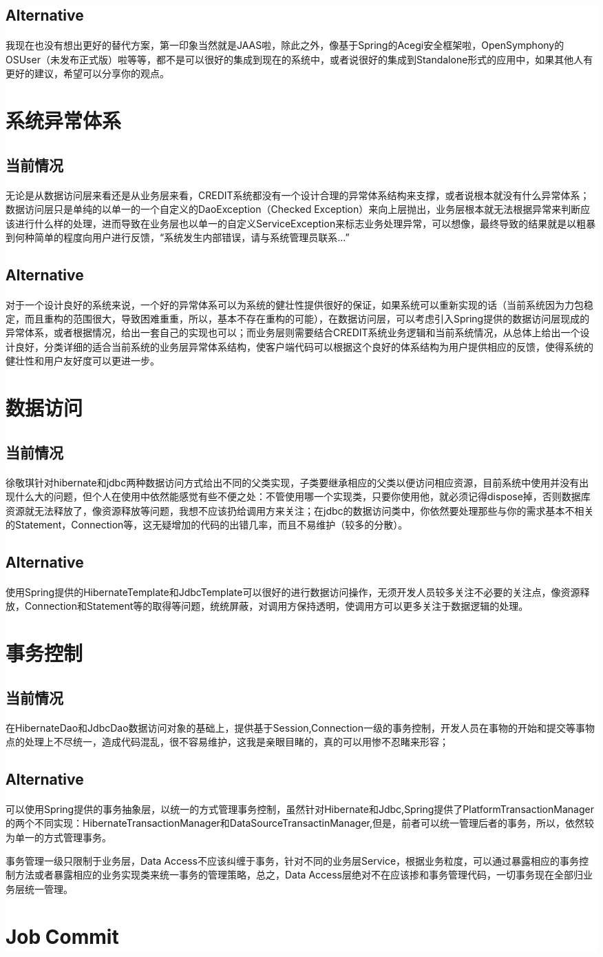 ## Alternative
我现在也没有想出更好的替代方案，第一印象当然就是JAAS啦，除此之外，像基于Spring的Acegi安全框架啦，OpenSymphony的OSUser（未发布正式版）啦等等，都不是可以很好的集成到现在的系统中，或者说很好的集成到Standalone形式的应用中，如果其他人有更好的建议，希望可以分享你的观点。

# 系统异常体系

## 当前情况
无论是从数据访问层来看还是从业务层来看，CREDIT系统都没有一个设计合理的异常体系结构来支撑，或者说根本就没有什么异常体系；数据访问层只是单纯的以单一的一个自定义的DaoException（Checked Exception）来向上层抛出，业务层根本就无法根据异常来判断应该进行什么样的处理，进而导致在业务层也以单一的自定义ServiceException来标志业务处理异常，可以想像，最终导致的结果就是以粗暴到何种简单的程度向用户进行反馈，“系统发生内部错误，请与系统管理员联系...”

## Alternative
对于一个设计良好的系统来说，一个好的异常体系可以为系统的健壮性提供很好的保证，如果系统可以重新实现的话（当前系统因为力包稳定，而且重构的范围很大，导致困难重重，所以，基本不存在重构的可能），在数据访问层，可以考虑引入Spring提供的数据访问层现成的异常体系，或者根据情况，给出一套自己的实现也可以；而业务层则需要结合CREDIT系统业务逻辑和当前系统情况，从总体上给出一个设计良好，分类详细的适合当前系统的业务层异常体系结构，使客户端代码可以根据这个良好的体系结构为用户提供相应的反馈，使得系统的健壮性和用户友好度可以更进一步。

# 数据访问

## 当前情况
徐敬琪针对hibernate和jdbc两种数据访问方式给出不同的父类实现，子类要继承相应的父类以便访问相应资源，目前系统中使用并没有出现什么大的问题，但个人在使用中依然能感觉有些不便之处：不管使用哪一个实现类，只要你使用他，就必须记得dispose掉，否则数据库资源就无法释放了，像资源释放等问题，我想不应该扔给调用方来关注；在jdbc的数据访问类中，你依然要处理那些与你的需求基本不相关的Statement，Connection等，这无疑增加的代码的出错几率，而且不易维护（较多的分散）。

## Alternative
使用Spring提供的HibernateTemplate和JdbcTemplate可以很好的进行数据访问操作，无须开发人员较多关注不必要的关注点，像资源释放，Connection和Statement等的取得等问题，统统屏蔽，对调用方保持透明，使调用方可以更多关注于数据逻辑的处理。


# 事务控制

## 当前情况

在HibernateDao和JdbcDao数据访问对象的基础上，提供基于Session,Connection一级的事务控制，开发人员在事物的开始和提交等事物点的处理上不尽统一，造成代码混乱，很不容易维护，这我是亲眼目睹的，真的可以用惨不忍睹来形容；

## Alternative

可以使用Spring提供的事务抽象层，以统一的方式管理事务控制，虽然针对Hibernate和Jdbc,Spring提供了PlatformTransactionManager的两个不同实现：HibernateTransactionManager和DataSourceTransactinManager,但是，前者可以统一管理后者的事务，所以，依然较为单一的方式管理事务。

事务管理一级只限制于业务层，Data Access不应该纠缠于事务，针对不同的业务层Service，根据业务粒度，可以通过暴露相应的事务控制方法或者暴露相应的业务实现类来统一事务的管理策略，总之，Data Access层绝对不在应该掺和事务管理代码，一切事务现在全部归业务层统一管理。

# Job Commit
